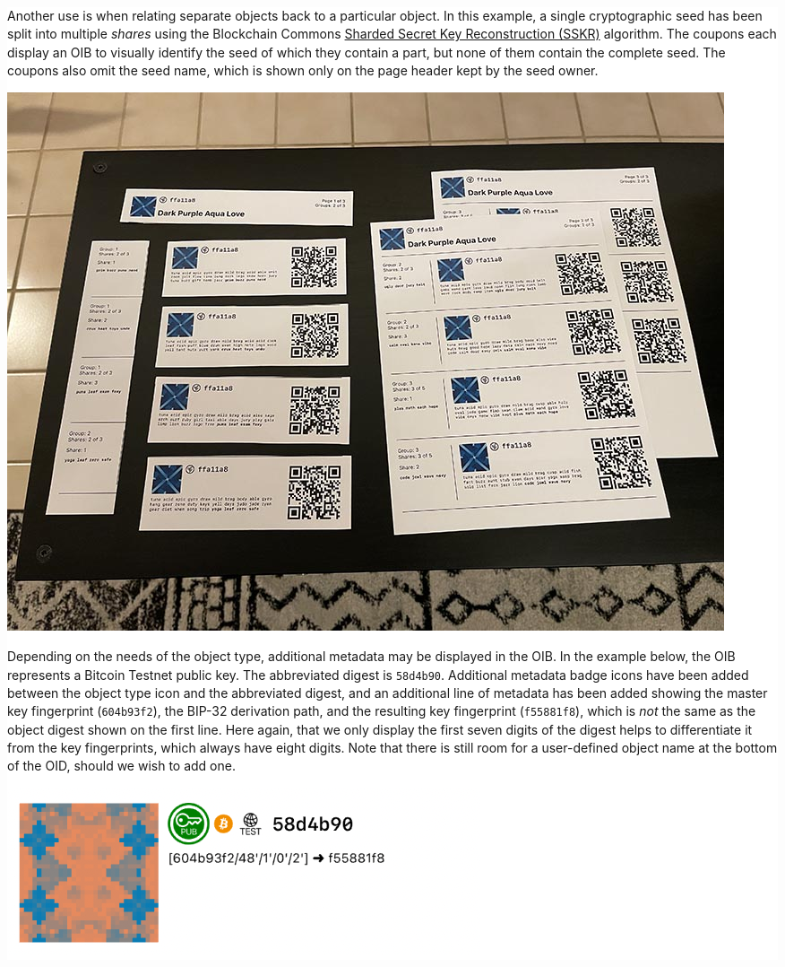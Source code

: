 Another use is when relating separate objects back to a particular object. In this example, a single cryptographic seed has been split into multiple *shares* using the Blockchain Commons [Sharded Secret Key Reconstruction (SSKR)](https://github.com/BlockchainCommons/bc-sskr) algorithm. The coupons each display an OIB to visually identify the seed of which they contain a part, but none of them contain the complete seed. The coupons also omit the seed name, which is shown only on the page header kept by the seed owner.

![OIB-Interface](bcr-2021-002/sskr-coupons.jpg)

Depending on the needs of the object type, additional metadata may be displayed in the OIB. In the example below, the OIB represents a Bitcoin Testnet public key. The abbreviated digest is `58d4b90`. Additional metadata badge icons have been added between the object type icon and the abbreviated digest, and an additional line of metadata has been added showing the master key fingerprint (`604b93f2`), the BIP-32 derivation path, and the resulting key fingerprint (`f55881f8`), which is *not* the same as the object digest shown on the first line. Here again, that we only display the first seven digits of the digest helps to differentiate it from the key fingerprints, which always have eight digits. Note that there is still room for a user-defined object name at the bottom of the OID, should we wish to add one.

![OIB-key-interface](bcr-2021-002/oib-3.png)
